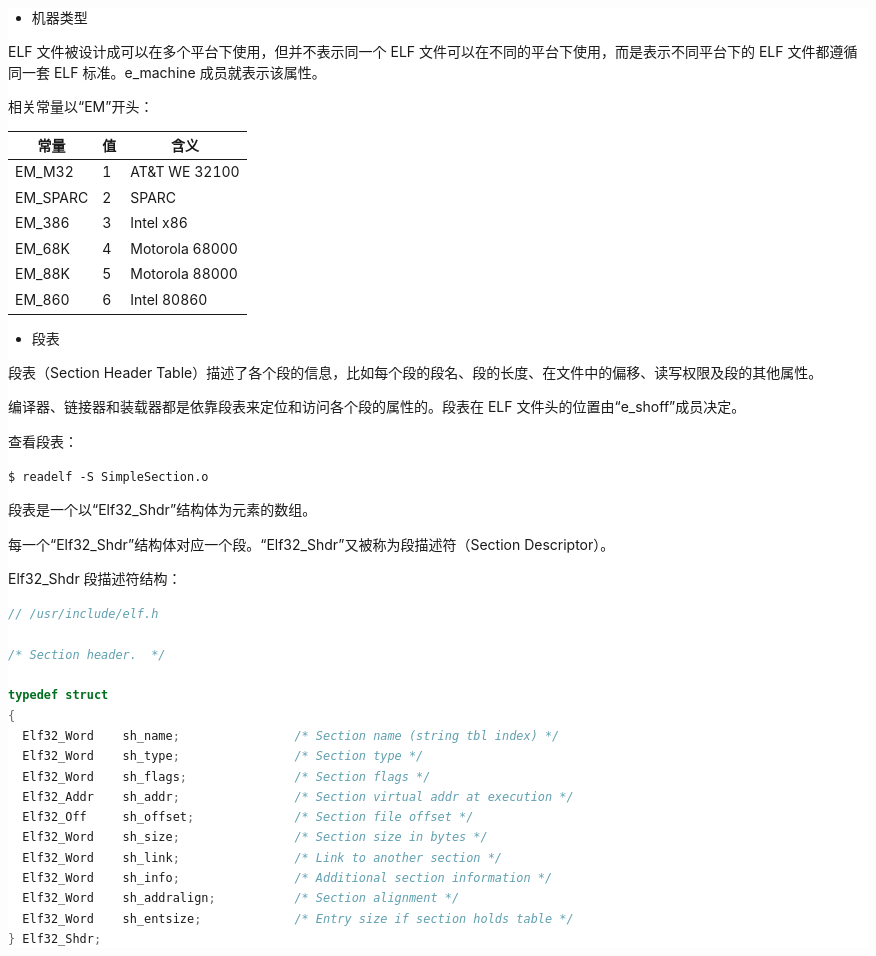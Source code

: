 

- 机器类型

ELF 文件被设计成可以在多个平台下使用，但并不表示同一个 ELF 文件可以在不同的平台下使用，而是表示不同平台下的 ELF 文件都遵循同一套 ELF 标准。e_machine 成员就表示该属性。

相关常量以“EM”开头：

| 常量     | 值 | 含义           |
| -------- | -- | -------------  |
| EM_M32   | 1  | AT&T WE 32100  |
| EM_SPARC | 2  | SPARC          |
| EM_386   | 3  | Intel x86      |
| EM_68K   | 4  | Motorola 68000 |
| EM_88K   | 5  | Motorola 88000 |
| EM_860   | 6  | Intel 80860    |



- 段表

段表（Section Header Table）描述了各个段的信息，比如每个段的段名、段的长度、在文件中的偏移、读写权限及段的其他属性。

编译器、链接器和装载器都是依靠段表来定位和访问各个段的属性的。段表在 ELF 文件头的位置由“e_shoff”成员决定。

查看段表：

```shell
$ readelf -S SimpleSection.o
```

段表是一个以“Elf32_Shdr”结构体为元素的数组。

每一个“Elf32_Shdr”结构体对应一个段。“Elf32_Shdr”又被称为段描述符（Section Descriptor）。



Elf32_Shdr 段描述符结构：

```c
// /usr/include/elf.h

/* Section header.  */

typedef struct
{
  Elf32_Word    sh_name;                /* Section name (string tbl index) */
  Elf32_Word    sh_type;                /* Section type */
  Elf32_Word    sh_flags;               /* Section flags */
  Elf32_Addr    sh_addr;                /* Section virtual addr at execution */
  Elf32_Off     sh_offset;              /* Section file offset */
  Elf32_Word    sh_size;                /* Section size in bytes */
  Elf32_Word    sh_link;                /* Link to another section */
  Elf32_Word    sh_info;                /* Additional section information */
  Elf32_Word    sh_addralign;           /* Section alignment */
  Elf32_Word    sh_entsize;             /* Entry size if section holds table */
} Elf32_Shdr;
```
